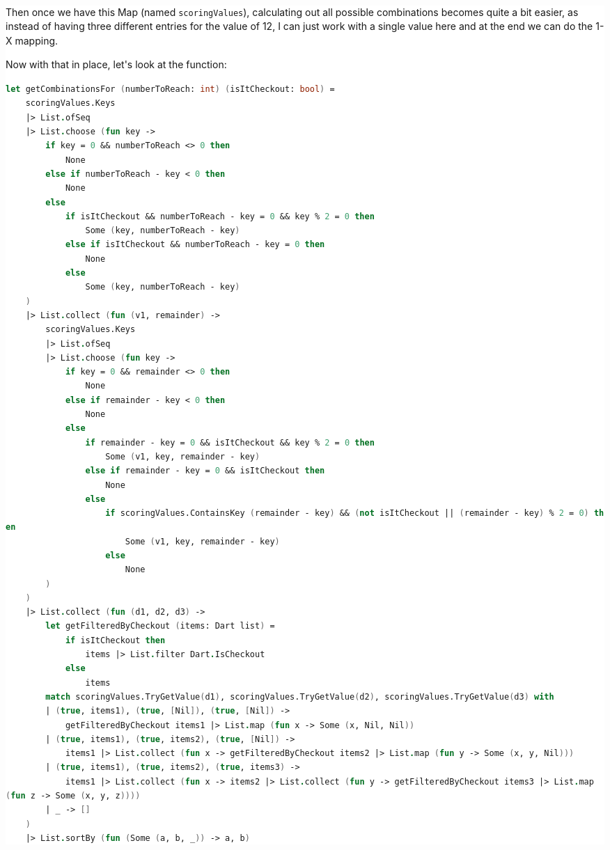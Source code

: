 Then once we have this Map (named `scoringValues`), calculating out all possible combinations becomes quite a bit easier, as instead of having three different entries for the value of 12, I can just work with a single value here and at the end we can do the 1-X mapping.

Now with that in place, let's look at the function:

```fsharp
let getCombinationsFor (numberToReach: int) (isItCheckout: bool) =
    scoringValues.Keys
    |> List.ofSeq
    |> List.choose (fun key ->
        if key = 0 && numberToReach <> 0 then
            None
        else if numberToReach - key < 0 then
            None
        else
            if isItCheckout && numberToReach - key = 0 && key % 2 = 0 then
                Some (key, numberToReach - key)
            else if isItCheckout && numberToReach - key = 0 then
                None
            else
                Some (key, numberToReach - key)
    )
    |> List.collect (fun (v1, remainder) ->
        scoringValues.Keys
        |> List.ofSeq
        |> List.choose (fun key ->
            if key = 0 && remainder <> 0 then
                None
            else if remainder - key < 0 then
                None
            else
                if remainder - key = 0 && isItCheckout && key % 2 = 0 then
                    Some (v1, key, remainder - key)
                else if remainder - key = 0 && isItCheckout then
                    None
                else
                    if scoringValues.ContainsKey (remainder - key) && (not isItCheckout || (remainder - key) % 2 = 0) then
                        Some (v1, key, remainder - key)
                    else
                        None
        )
    )
    |> List.collect (fun (d1, d2, d3) ->
        let getFilteredByCheckout (items: Dart list) =
            if isItCheckout then
                items |> List.filter Dart.IsCheckout
            else
                items
        match scoringValues.TryGetValue(d1), scoringValues.TryGetValue(d2), scoringValues.TryGetValue(d3) with
        | (true, items1), (true, [Nil]), (true, [Nil]) ->
            getFilteredByCheckout items1 |> List.map (fun x -> Some (x, Nil, Nil))
        | (true, items1), (true, items2), (true, [Nil]) ->
            items1 |> List.collect (fun x -> getFilteredByCheckout items2 |> List.map (fun y -> Some (x, y, Nil)))
        | (true, items1), (true, items2), (true, items3) ->
            items1 |> List.collect (fun x -> items2 |> List.collect (fun y -> getFilteredByCheckout items3 |> List.map (fun z -> Some (x, y, z))))
        | _ -> []
    )
    |> List.sortBy (fun (Some (a, b, _)) -> a, b)
```


[1]: https://en.wikipedia.org/wiki/2023_PDC_World_Darts_Championship
[2]: https://en.wikipedia.org/wiki/Darts#Games
[3]: https://github.com/dotnet-websharper/ui
[4]: https://developer.mozilla.org/en-US/docs/Web/API/Canvas_API
[5]: https://developer.mozilla.org/en-US/docs/Web/API/setInterval
[6]: https://github.com/Jooseppi12/fsadvent2022
[7]: https://jooseppi12.github.io/fsadvent2022
[8]: https://sergeytihon.com/2022/10/28/f-advent-calendar-in-english-2022/